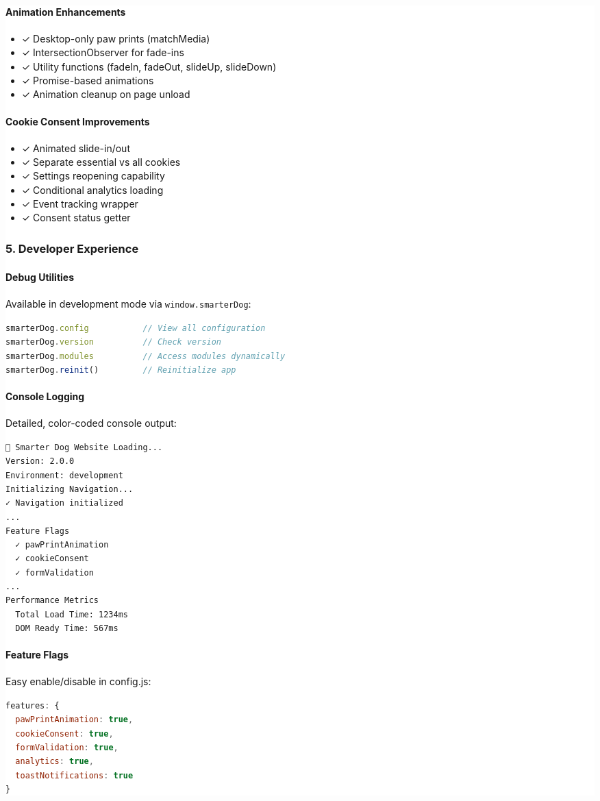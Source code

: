 #### Animation Enhancements
- ✓ Desktop-only paw prints (matchMedia)
- ✓ IntersectionObserver for fade-ins
- ✓ Utility functions (fadeIn, fadeOut, slideUp, slideDown)
- ✓ Promise-based animations
- ✓ Animation cleanup on page unload

#### Cookie Consent Improvements
- ✓ Animated slide-in/out
- ✓ Separate essential vs all cookies
- ✓ Settings reopening capability
- ✓ Conditional analytics loading
- ✓ Event tracking wrapper
- ✓ Consent status getter

### 5. Developer Experience

#### Debug Utilities
Available in development mode via `window.smarterDog`:
```javascript
smarterDog.config           // View all configuration
smarterDog.version          // Check version
smarterDog.modules          // Access modules dynamically
smarterDog.reinit()         // Reinitialize app
```

#### Console Logging
Detailed, color-coded console output:
```
🐾 Smarter Dog Website Loading...
Version: 2.0.0
Environment: development
Initializing Navigation...
✓ Navigation initialized
...
Feature Flags
  ✓ pawPrintAnimation
  ✓ cookieConsent
  ✓ formValidation
...
Performance Metrics
  Total Load Time: 1234ms
  DOM Ready Time: 567ms
```

#### Feature Flags
Easy enable/disable in config.js:
```javascript
features: {
  pawPrintAnimation: true,
  cookieConsent: true,
  formValidation: true,
  analytics: true,
  toastNotifications: true
}
```
